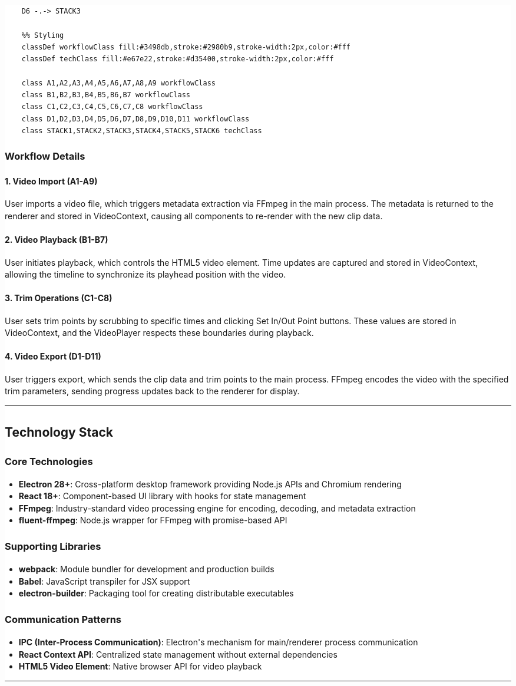 ```mermaid
    D6 -.-> STACK3

    %% Styling
    classDef workflowClass fill:#3498db,stroke:#2980b9,stroke-width:2px,color:#fff
    classDef techClass fill:#e67e22,stroke:#d35400,stroke-width:2px,color:#fff
    
    class A1,A2,A3,A4,A5,A6,A7,A8,A9 workflowClass
    class B1,B2,B3,B4,B5,B6,B7 workflowClass
    class C1,C2,C3,C4,C5,C6,C7,C8 workflowClass
    class D1,D2,D3,D4,D5,D6,D7,D8,D9,D10,D11 workflowClass
    class STACK1,STACK2,STACK3,STACK4,STACK5,STACK6 techClass
```

### Workflow Details

#### 1. Video Import (A1-A9)
User imports a video file, which triggers metadata extraction via FFmpeg in the main process. The metadata is returned to the renderer and stored in VideoContext, causing all components to re-render with the new clip data.

#### 2. Video Playback (B1-B7)
User initiates playback, which controls the HTML5 video element. Time updates are captured and stored in VideoContext, allowing the timeline to synchronize its playhead position with the video.

#### 3. Trim Operations (C1-C8)
User sets trim points by scrubbing to specific times and clicking Set In/Out Point buttons. These values are stored in VideoContext, and the VideoPlayer respects these boundaries during playback.

#### 4. Video Export (D1-D11)
User triggers export, which sends the clip data and trim points to the main process. FFmpeg encodes the video with the specified trim parameters, sending progress updates back to the renderer for display.

---

## Technology Stack

### Core Technologies
- **Electron 28+**: Cross-platform desktop framework providing Node.js APIs and Chromium rendering
- **React 18+**: Component-based UI library with hooks for state management
- **FFmpeg**: Industry-standard video processing engine for encoding, decoding, and metadata extraction
- **fluent-ffmpeg**: Node.js wrapper for FFmpeg with promise-based API

### Supporting Libraries
- **webpack**: Module bundler for development and production builds
- **Babel**: JavaScript transpiler for JSX support
- **electron-builder**: Packaging tool for creating distributable executables

### Communication Patterns
- **IPC (Inter-Process Communication)**: Electron's mechanism for main/renderer process communication
- **React Context API**: Centralized state management without external dependencies
- **HTML5 Video Element**: Native browser API for video playback

---